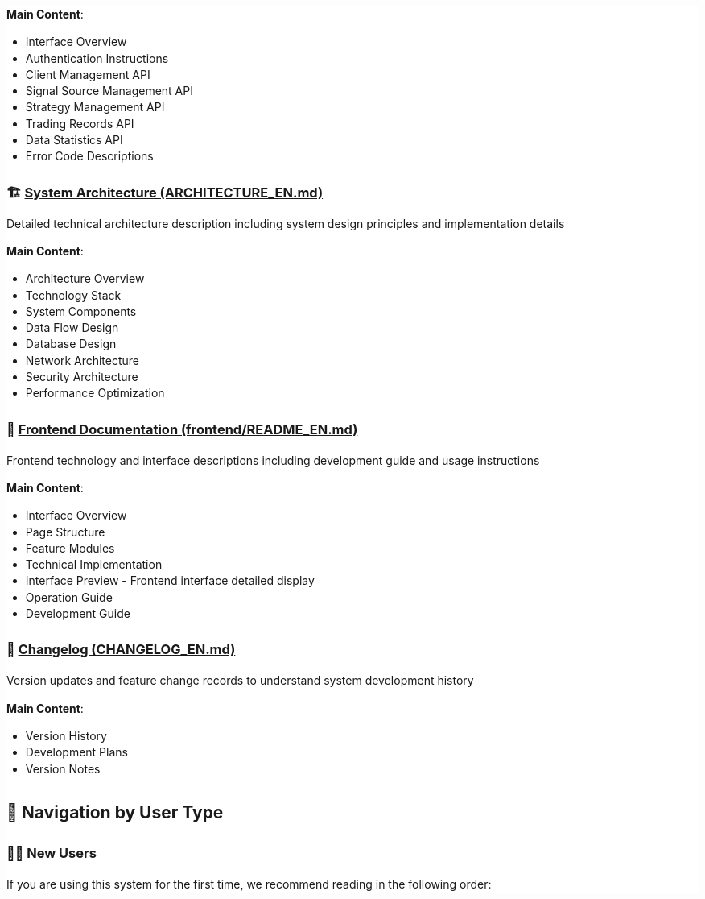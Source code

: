 **Main Content**:
- Interface Overview
- Authentication Instructions
- Client Management API
- Signal Source Management API
- Strategy Management API
- Trading Records API
- Data Statistics API
- Error Code Descriptions

### 🏗️ [System Architecture (ARCHITECTURE_EN.md)](./ARCHITECTURE_EN.md)
Detailed technical architecture description including system design principles and implementation details

**Main Content**:
- Architecture Overview
- Technology Stack
- System Components
- Data Flow Design
- Database Design
- Network Architecture
- Security Architecture
- Performance Optimization

### 📱 [Frontend Documentation (frontend/README_EN.md)](../frontend/README_EN.md)
Frontend technology and interface descriptions including development guide and usage instructions

**Main Content**:
- Interface Overview
- Page Structure
- Feature Modules
- Technical Implementation
- Interface Preview - Frontend interface detailed display
- Operation Guide
- Development Guide

### 📝 [Changelog (CHANGELOG_EN.md)](./CHANGELOG_EN.md)
Version updates and feature change records to understand system development history

**Main Content**:
- Version History
- Development Plans
- Version Notes

## 🎯 Navigation by User Type

### 👨‍💼 New Users
If you are using this system for the first time, we recommend reading in the following order:

